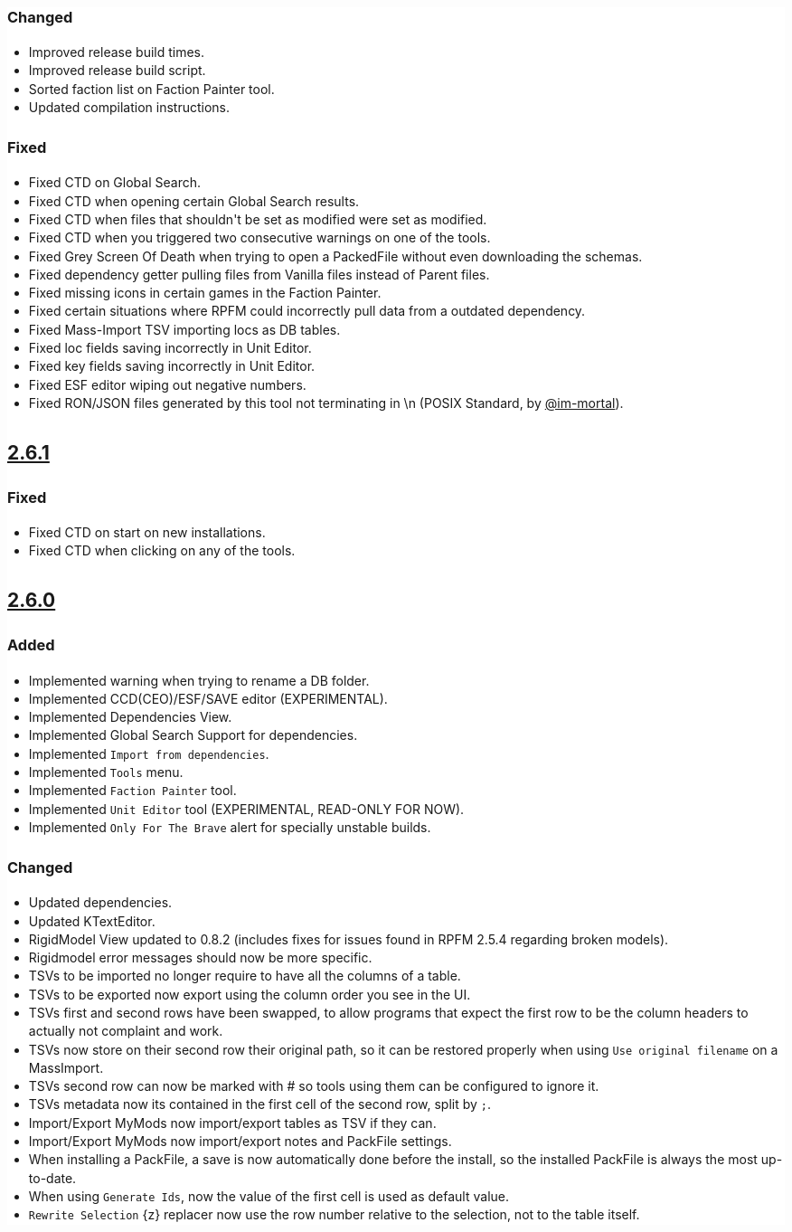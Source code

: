 ### Changed
- Improved release build times.
- Improved release build script.
- Sorted faction list on Faction Painter tool.
- Updated compilation instructions.

### Fixed
- Fixed CTD on Global Search.
- Fixed CTD when opening certain Global Search results.
- Fixed CTD when files that shouldn't be set as modified were set as modified.
- Fixed CTD when you triggered two consecutive warnings on one of the tools.
- Fixed Grey Screen Of Death when trying to open a PackedFile without even downloading the schemas.
- Fixed dependency getter pulling files from Vanilla files instead of Parent files.
- Fixed missing icons in certain games in the Faction Painter.
- Fixed certain situations where RPFM could incorrectly pull data from a outdated dependency.
- Fixed Mass-Import TSV importing locs as DB tables.
- Fixed loc fields saving incorrectly in Unit Editor.
- Fixed key fields saving incorrectly in Unit Editor.
- Fixed ESF editor wiping out negative numbers.
- Fixed RON/JSON files generated by this tool not terminating in \n (POSIX Standard, by [@im-mortal](https://github.com/im-mortal)).

## [2.6.1]
### Fixed
- Fixed CTD on start on new installations.
- Fixed CTD when clicking on any of the tools.

## [2.6.0]
### Added
- Implemented warning when trying to rename a DB folder.
- Implemented CCD(CEO)/ESF/SAVE editor (EXPERIMENTAL).
- Implemented Dependencies View.
- Implemented Global Search Support for dependencies.
- Implemented `Import from dependencies`.
- Implemented `Tools` menu.
- Implemented `Faction Painter` tool.
- Implemented `Unit Editor` tool (EXPERIMENTAL, READ-ONLY FOR NOW).
- Implemented `Only For The Brave` alert for specially unstable builds.

### Changed
- Updated dependencies.
- Updated KTextEditor.
- RigidModel View updated to 0.8.2 (includes fixes for issues found in RPFM 2.5.4 regarding broken models).
- Rigidmodel error messages should now be more specific.
- TSVs to be imported no longer require to have all the columns of a table.
- TSVs to be exported now export using the column order you see in the UI.
- TSVs first and second rows have been swapped, to allow programs that expect the first row to be the column headers to actually not complaint and work.
- TSVs now store on their second row their original path, so it can be restored properly when using `Use original filename` on a MassImport.
- TSVs second row can now be marked with # so tools using them can be configured to ignore it.
- TSVs metadata now its contained in the first cell of the second row, split by `;`.
- Import/Export MyMods now import/export tables as TSV if they can.
- Import/Export MyMods now import/export notes and PackFile settings.
- When installing a PackFile, a save is now automatically done before the install, so the installed PackFile is always the most up-to-date.
- When using `Generate Ids`, now the value of the first cell is used as default value.
- `Rewrite Selection` {z} replacer now use the row number relative to the selection, not to the table itself.

[Unreleased]: https://github.com/Frodo45127/rpfm/compare/v4.6.2...HEAD
[4.6.2]: https://github.com/Frodo45127/rpfm/compare/v4.6.1...v4.6.2
[4.6.1]: https://github.com/Frodo45127/rpfm/compare/v4.6.0...v4.6.1
[4.6.0]: https://github.com/Frodo45127/rpfm/compare/v4.5.4...v4.6.0
[4.5.4]: https://github.com/Frodo45127/rpfm/compare/v4.5.3...v4.5.4
[4.5.3]: https://github.com/Frodo45127/rpfm/compare/v4.5.2...v4.5.3
[4.5.2]: https://github.com/Frodo45127/rpfm/compare/v4.5.1...v4.5.2
[4.5.1]: https://github.com/Frodo45127/rpfm/compare/v4.5.0...v4.5.1
[4.5.0]: https://github.com/Frodo45127/rpfm/compare/v4.4.5...v4.5.0
[4.4.5]: https://github.com/Frodo45127/rpfm/compare/v4.4.4...v4.4.5
[4.4.4]: https://github.com/Frodo45127/rpfm/compare/v4.4.3...v4.4.4
[4.4.3]: https://github.com/Frodo45127/rpfm/compare/v4.4.2...v4.4.3
[4.4.2]: https://github.com/Frodo45127/rpfm/compare/v4.4.1...v4.4.2
[4.4.1]: https://github.com/Frodo45127/rpfm/compare/v4.4.0...v4.4.1
[4.4.0]: https://github.com/Frodo45127/rpfm/compare/v4.3.14...v4.4.0
[4.3.14]: https://github.com/Frodo45127/rpfm/compare/v4.3.13...v4.3.14
[4.3.13]: https://github.com/Frodo45127/rpfm/compare/v4.3.12...v4.3.13
[4.3.12]: https://github.com/Frodo45127/rpfm/compare/v4.3.11...v4.3.12
[4.3.11]: https://github.com/Frodo45127/rpfm/compare/v4.3.10...v4.3.11
[4.3.10]: https://github.com/Frodo45127/rpfm/compare/v4.3.9...v4.3.10
[4.3.9]: https://github.com/Frodo45127/rpfm/compare/v4.3.8...v4.3.9
[4.3.8]: https://github.com/Frodo45127/rpfm/compare/v4.3.7...v4.3.8
[4.3.7]: https://github.com/Frodo45127/rpfm/compare/v4.3.6...v4.3.7
[4.3.6]: https://github.com/Frodo45127/rpfm/compare/v4.3.5...v4.3.6
[4.3.5]: https://github.com/Frodo45127/rpfm/compare/v4.3.4...v4.3.5
[4.3.4]: https://github.com/Frodo45127/rpfm/compare/v4.3.3...v4.3.4
[4.3.3]: https://github.com/Frodo45127/rpfm/compare/v4.3.2...v4.3.3
[4.3.2]: https://github.com/Frodo45127/rpfm/compare/v4.3.1...v4.3.2
[4.3.1]: https://github.com/Frodo45127/rpfm/compare/v4.3.0...v4.3.1
[4.3.0]: https://github.com/Frodo45127/rpfm/compare/v4.2.7...v4.3.0
[4.2.7]: https://github.com/Frodo45127/rpfm/compare/v4.2.6...v4.2.7
[4.2.6]: https://github.com/Frodo45127/rpfm/compare/v4.2.5...v4.2.6
[4.2.5]: https://github.com/Frodo45127/rpfm/compare/v4.2.4...v4.2.5
[4.2.4]: https://github.com/Frodo45127/rpfm/compare/v4.2.3...v4.2.4
[4.2.3]: https://github.com/Frodo45127/rpfm/compare/v4.2.2...v4.2.3
[4.2.2]: https://github.com/Frodo45127/rpfm/compare/v4.2.1...v4.2.2
[4.2.1]: https://github.com/Frodo45127/rpfm/compare/v4.2.0...v4.2.1
[4.2.0]: https://github.com/Frodo45127/rpfm/compare/v4.1.3...v4.2.0
[4.1.3]: https://github.com/Frodo45127/rpfm/compare/v4.1.2...v4.1.3
[4.1.2]: https://github.com/Frodo45127/rpfm/compare/v4.1.1...v4.1.2
[4.1.1]: https://github.com/Frodo45127/rpfm/compare/v4.1.0...v4.1.1
[4.1.0]: https://github.com/Frodo45127/rpfm/compare/v4.0.22...v4.1.0
[4.0.22]: https://github.com/Frodo45127/rpfm/compare/v4.0.21...v4.0.22
[4.0.21]: https://github.com/Frodo45127/rpfm/compare/v4.0.20...v4.0.21
[4.0.20]: https://github.com/Frodo45127/rpfm/compare/v4.0.19...v4.0.20
[4.0.19]: https://github.com/Frodo45127/rpfm/compare/v4.0.18...v4.0.19
[4.0.18]: https://github.com/Frodo45127/rpfm/compare/v4.0.17...v4.0.18
[4.0.17]: https://github.com/Frodo45127/rpfm/compare/v4.0.16...v4.0.17
[4.0.16]: https://github.com/Frodo45127/rpfm/compare/v4.0.15...v4.0.16
[4.0.15]: https://github.com/Frodo45127/rpfm/compare/v4.0.14...v4.0.15
[4.0.14]: https://github.com/Frodo45127/rpfm/compare/v4.0.13...v4.0.14
[4.0.13]: https://github.com/Frodo45127/rpfm/compare/v4.0.12...v4.0.13
[4.0.12]: https://github.com/Frodo45127/rpfm/compare/v4.0.11...v4.0.12
[4.0.11]: https://github.com/Frodo45127/rpfm/compare/v4.0.10...v4.0.11
[4.0.10]: https://github.com/Frodo45127/rpfm/compare/v4.0.9...v4.0.10
[4.0.9]: https://github.com/Frodo45127/rpfm/compare/v4.0.8...v4.0.9
[4.0.8]: https://github.com/Frodo45127/rpfm/compare/v4.0.7...v4.0.8
[4.0.7]: https://github.com/Frodo45127/rpfm/compare/v4.0.6...v4.0.7
[4.0.6]: https://github.com/Frodo45127/rpfm/compare/v4.0.5...v4.0.6
[4.0.5]: https://github.com/Frodo45127/rpfm/compare/v4.0.4...v4.0.5
[4.0.4]: https://github.com/Frodo45127/rpfm/compare/v4.0.3...v4.0.4
[4.0.3]: https://github.com/Frodo45127/rpfm/compare/v4.0.2...v4.0.3
[4.0.2]: https://github.com/Frodo45127/rpfm/compare/v4.0.1...v4.0.2
[4.0.1]: https://github.com/Frodo45127/rpfm/compare/v4.0.0...v4.0.1
[4.0.0]: https://github.com/Frodo45127/rpfm/compare/v3.0.16...v4.0.0
[3.0.16]: https://github.com/Frodo45127/rpfm/compare/v3.0.15...v3.0.16
[3.0.15]: https://github.com/Frodo45127/rpfm/compare/v3.0.14...v3.0.15
[3.0.14]: https://github.com/Frodo45127/rpfm/compare/v3.0.13...v3.0.14
[3.0.13]: https://github.com/Frodo45127/rpfm/compare/v3.0.12...v3.0.13
[3.0.12]: https://github.com/Frodo45127/rpfm/compare/v3.0.11...v3.0.12
[3.0.11]: https://github.com/Frodo45127/rpfm/compare/v3.0.10...v3.0.11
[3.0.10]: https://github.com/Frodo45127/rpfm/compare/v3.0.9...v3.0.10
[3.0.9]: https://github.com/Frodo45127/rpfm/compare/v3.0.8...v3.0.9
[3.0.8]: https://github.com/Frodo45127/rpfm/compare/v3.0.7...v3.0.8
[3.0.7]: https://github.com/Frodo45127/rpfm/compare/v3.0.6...v3.0.7
[3.0.6]: https://github.com/Frodo45127/rpfm/compare/v3.0.5...v3.0.6
[3.0.5]: https://github.com/Frodo45127/rpfm/compare/v3.0.4...v3.0.5
[3.0.4]: https://github.com/Frodo45127/rpfm/compare/v3.0.3...v3.0.4
[3.0.3]: https://github.com/Frodo45127/rpfm/compare/v3.0.2...v3.0.3
[3.0.2]: https://github.com/Frodo45127/rpfm/compare/v3.0.1...v3.0.2
[3.0.1]: https://github.com/Frodo45127/rpfm/compare/v3.0.0...v3.0.1
[3.0.0]: https://github.com/Frodo45127/rpfm/compare/v2.6.6...v3.0.0
[2.6.6]: https://github.com/Frodo45127/rpfm/compare/v2.6.5...v2.6.6
[2.6.5]: https://github.com/Frodo45127/rpfm/compare/v2.6.4...v2.6.5
[2.6.4]: https://github.com/Frodo45127/rpfm/compare/v2.6.3...v2.6.4
[2.6.3]: https://github.com/Frodo45127/rpfm/compare/v2.6.2...v2.6.3
[2.6.2]: https://github.com/Frodo45127/rpfm/compare/v2.6.1...v2.6.2
[2.6.1]: https://github.com/Frodo45127/rpfm/compare/v2.6.0...v2.6.1
[2.6.0]: https://github.com/Frodo45127/rpfm/compare/v2.5.4...v2.6.0
[2.5.4]: https://github.com/Frodo45127/rpfm/compare/v2.5.3...v2.5.4
[2.5.3]: https://github.com/Frodo45127/rpfm/compare/v2.5.2...v2.5.3
[2.5.2]: https://github.com/Frodo45127/rpfm/compare/v2.5.1...v2.5.2
[2.5.1]: https://github.com/Frodo45127/rpfm/compare/v2.5.0...v2.5.1
[2.5.0]: https://github.com/Frodo45127/rpfm/compare/v2.4.3...v2.5.0
[2.4.3]: https://github.com/Frodo45127/rpfm/compare/v2.4.2...v2.4.3
[2.4.2]: https://github.com/Frodo45127/rpfm/compare/v2.4.1...v2.4.2
[2.4.1]: https://github.com/Frodo45127/rpfm/compare/v2.4.0...v2.4.1
[2.4.0]: https://github.com/Frodo45127/rpfm/compare/v2.3.4...v2.4.0
[2.3.4]: https://github.com/Frodo45127/rpfm/compare/v2.3.3...v2.3.4
[2.3.3]: https://github.com/Frodo45127/rpfm/compare/v2.3.2...v2.3.3
[2.3.2]: https://github.com/Frodo45127/rpfm/compare/v2.3.2...v2.3.2
[2.3.1]: https://github.com/Frodo45127/rpfm/compare/v2.3.0...v2.3.1
[2.3.0]: https://github.com/Frodo45127/rpfm/compare/v2.2.1...v2.3.0
[2.2.1]: https://github.com/Frodo45127/rpfm/compare/v2.2.0...v2.2.1
[2.2.0]: https://github.com/Frodo45127/rpfm/compare/v2.1.5...v2.2.0
[2.1.5]: https://github.com/Frodo45127/rpfm/compare/v2.1.4...v2.1.5
[2.1.4]: https://github.com/Frodo45127/rpfm/compare/v2.1.3...v2.1.4